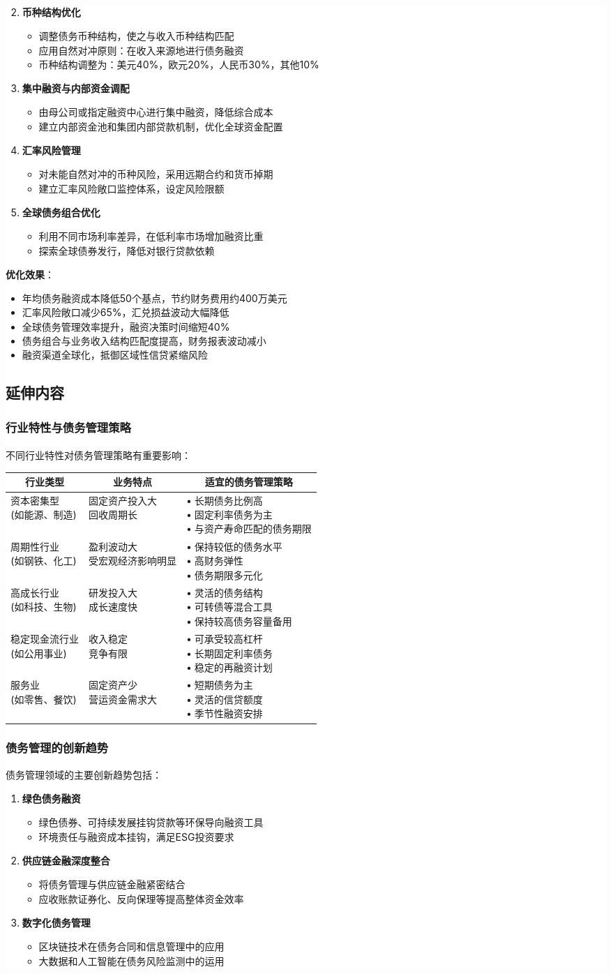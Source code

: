 2. **币种结构优化**
   - 调整债务币种结构，使之与收入币种结构匹配
   - 应用自然对冲原则：在收入来源地进行债务融资
   - 币种结构调整为：美元40%，欧元20%，人民币30%，其他10%

3. **集中融资与内部资金调配**
   - 由母公司或指定融资中心进行集中融资，降低综合成本
   - 建立内部资金池和集团内部贷款机制，优化全球资金配置

4. **汇率风险管理**
   - 对未能自然对冲的币种风险，采用远期合约和货币掉期
   - 建立汇率风险敞口监控体系，设定风险限额

5. **全球债务组合优化**
   - 利用不同市场利率差异，在低利率市场增加融资比重
   - 探索全球债券发行，降低对银行贷款依赖

**优化效果**：
- 年均债务融资成本降低50个基点，节约财务费用约400万美元
- 汇率风险敞口减少65%，汇兑损益波动大幅降低
- 全球债务管理效率提升，融资决策时间缩短40%
- 债务组合与业务收入结构匹配度提高，财务报表波动减小
- 融资渠道全球化，抵御区域性信贷紧缩风险

## 延伸内容

### 行业特性与债务管理策略

不同行业特性对债务管理策略有重要影响：

| 行业类型 | 业务特点 | 适宜的债务管理策略 |
|---------|---------|------------------|
| 资本密集型<br>(如能源、制造) | 固定资产投入大<br>回收周期长 | • 长期债务比例高<br>• 固定利率债务为主<br>• 与资产寿命匹配的债务期限 |
| 周期性行业<br>(如钢铁、化工) | 盈利波动大<br>受宏观经济影响明显 | • 保持较低的债务水平<br>• 高财务弹性<br>• 债务期限多元化 |
| 高成长行业<br>(如科技、生物) | 研发投入大<br>成长速度快 | • 灵活的债务结构<br>• 可转债等混合工具<br>• 保持较高债务容量备用 |
| 稳定现金流行业<br>(如公用事业) | 收入稳定<br>竞争有限 | • 可承受较高杠杆<br>• 长期固定利率债务<br>• 稳定的再融资计划 |
| 服务业<br>(如零售、餐饮) | 固定资产少<br>营运资金需求大 | • 短期债务为主<br>• 灵活的信贷额度<br>• 季节性融资安排 |

### 债务管理的创新趋势

债务管理领域的主要创新趋势包括：

1. **绿色债务融资**
   - 绿色债券、可持续发展挂钩贷款等环保导向融资工具
   - 环境责任与融资成本挂钩，满足ESG投资要求

2. **供应链金融深度整合**
   - 将债务管理与供应链金融紧密结合
   - 应收账款证券化、反向保理等提高整体资金效率

3. **数字化债务管理**
   - 区块链技术在债务合同和信息管理中的应用
   - 大数据和人工智能在债务风险监测中的运用
